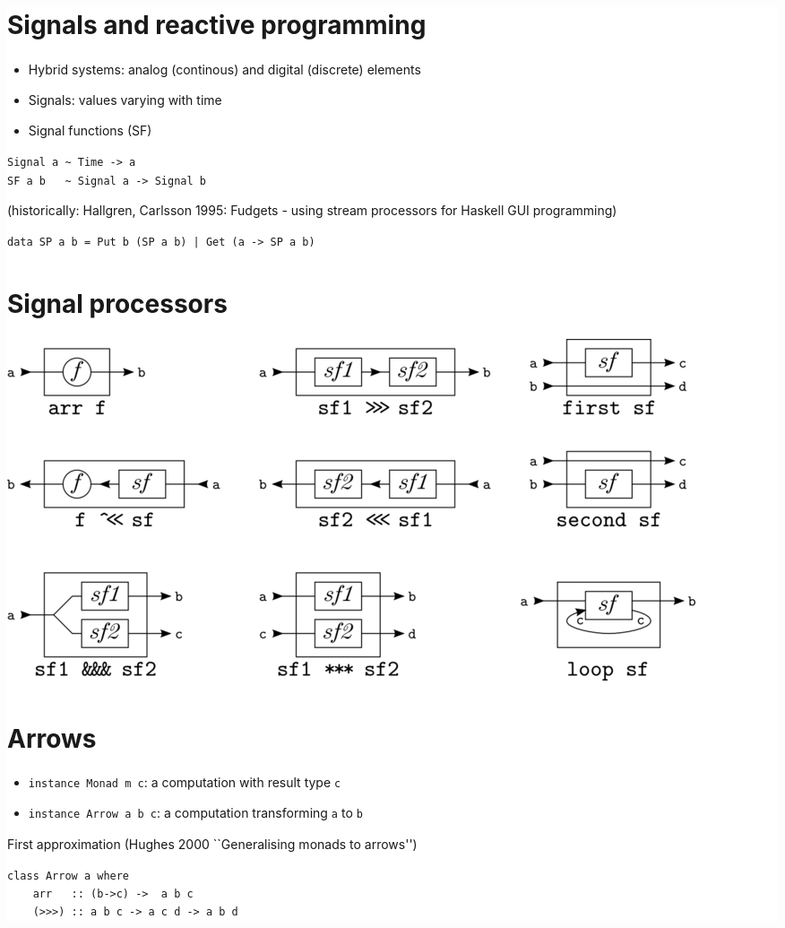 # Signals and reactive programming

* Hybrid systems: analog (continous) and digital (discrete) elements

* Signals: values varying with time

* Signal functions (SF)

```
Signal a ~ Time -> a
SF a b   ~ Signal a -> Signal b
```

(historically: Hallgren, Carlsson 1995: Fudgets - using stream processors for Haskell GUI programming)

~~~~ {.haskell}
data SP a b = Put b (SP a b) | Get (a -> SP a b)
~~~~

# Signal processors

![](YampaArrows.png "Processsors")

# Arrows

* `instance Monad m c`: a computation with result type `c`

* `instance Arrow a b c`: a computation transforming `a` to `b`

First approximation (Hughes 2000 ``Generalising monads to arrows'')

~~~~ {.haskell}
class Arrow a where
    arr   :: (b->c) ->  a b c
    (>>>) :: a b c -> a c d -> a b d
~~~~
